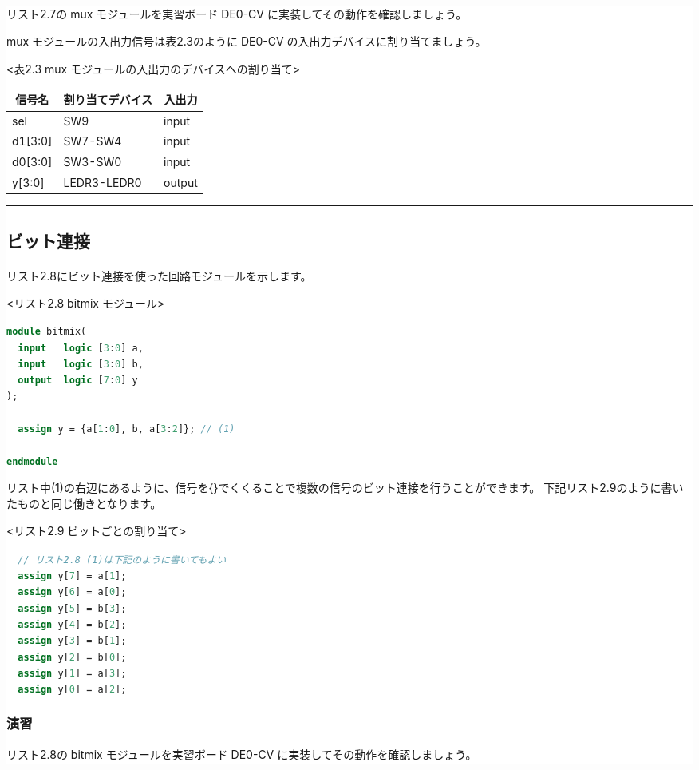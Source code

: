 リスト2.7の mux モジュールを実習ボード DE0-CV に実装してその動作を確認しましょう。

mux モジュールの入出力信号は表2.3のように DE0-CV の入出力デバイスに割り当てましょう。

<表2.3 mux モジュールの入出力のデバイスへの割り当て>

|信号名|割り当てデバイス|入出力|
|------|----------------|------|
|sel   | SW9          | input |
|d1[3:0]| SW7-SW4          | input |
|d0[3:0]| SW3-SW0       | input |
|y[3:0] | LEDR3-LEDR0        | output |

---

## ビット連接

リスト2.8にビット連接を使った回路モジュールを示します。

<リスト2.8 bitmix モジュール>

```systemverilog
module bitmix(
  input   logic [3:0] a,
  input   logic [3:0] b,
  output  logic [7:0] y
);

  assign y = {a[1:0], b, a[3:2]}; // (1)

endmodule
```

リスト中(1)の右辺にあるように、信号を{}でくくることで複数の信号のビット連接を行うことができます。
下記リスト2.9のように書いたものと同じ働きとなります。

<リスト2.9 ビットごとの割り当て>

```systemverilog
  // リスト2.8 (1)は下記のように書いてもよい
  assign y[7] = a[1];
  assign y[6] = a[0];
  assign y[5] = b[3];
  assign y[4] = b[2];
  assign y[3] = b[1];
  assign y[2] = b[0];
  assign y[1] = a[3];
  assign y[0] = a[2];
```

### 演習

リスト2.8の bitmix モジュールを実習ボード DE0-CV に実装してその動作を確認しましょう。
